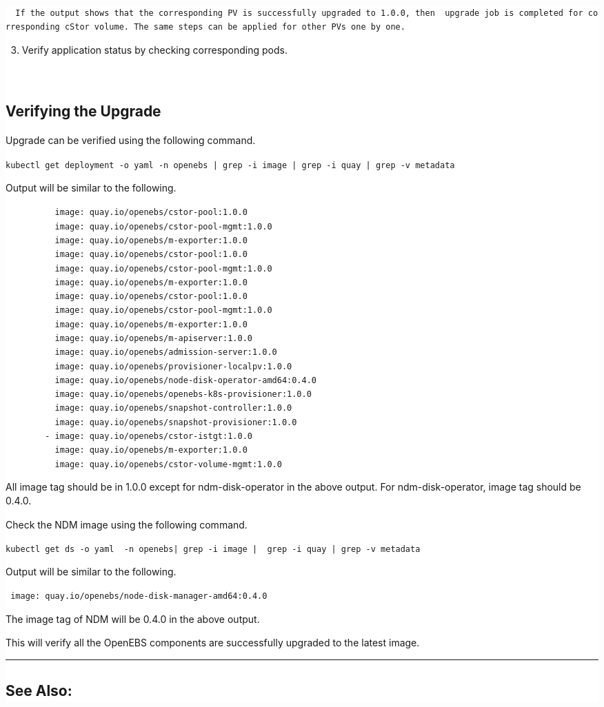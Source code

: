      If the output shows that the corresponding PV is successfully upgraded to 1.0.0, then  upgrade job is completed for corresponding cStor volume. The same steps can be applied for other PVs one by one.
   
   3. Verify application status by checking corresponding pods.

<br>

## Verifying the Upgrade

Upgrade can be verified using the following command.

```
kubectl get deployment -o yaml -n openebs | grep -i image | grep -i quay | grep -v metadata
```
Output will be similar to the following.

              image: quay.io/openebs/cstor-pool:1.0.0
              image: quay.io/openebs/cstor-pool-mgmt:1.0.0
              image: quay.io/openebs/m-exporter:1.0.0
              image: quay.io/openebs/cstor-pool:1.0.0
              image: quay.io/openebs/cstor-pool-mgmt:1.0.0
              image: quay.io/openebs/m-exporter:1.0.0
              image: quay.io/openebs/cstor-pool:1.0.0
              image: quay.io/openebs/cstor-pool-mgmt:1.0.0
              image: quay.io/openebs/m-exporter:1.0.0
              image: quay.io/openebs/m-apiserver:1.0.0
              image: quay.io/openebs/admission-server:1.0.0
              image: quay.io/openebs/provisioner-localpv:1.0.0
              image: quay.io/openebs/node-disk-operator-amd64:0.4.0
              image: quay.io/openebs/openebs-k8s-provisioner:1.0.0
              image: quay.io/openebs/snapshot-controller:1.0.0
              image: quay.io/openebs/snapshot-provisioner:1.0.0
            - image: quay.io/openebs/cstor-istgt:1.0.0
              image: quay.io/openebs/m-exporter:1.0.0
              image: quay.io/openebs/cstor-volume-mgmt:1.0.0

All image tag should be in 1.0.0 except for ndm-disk-operator in the above output. For ndm-disk-operator, image tag should be 0.4.0.

Check the NDM image using the following command.

```
kubectl get ds -o yaml  -n openebs| grep -i image |  grep -i quay | grep -v metadata
```

Output will be similar to the following.

```
 image: quay.io/openebs/node-disk-manager-amd64:0.4.0
```

The image tag of NDM will be 0.4.0 in the above output.

This will verify all the OpenEBS components are successfully upgraded to the latest image.

<hr>

## See Also:
